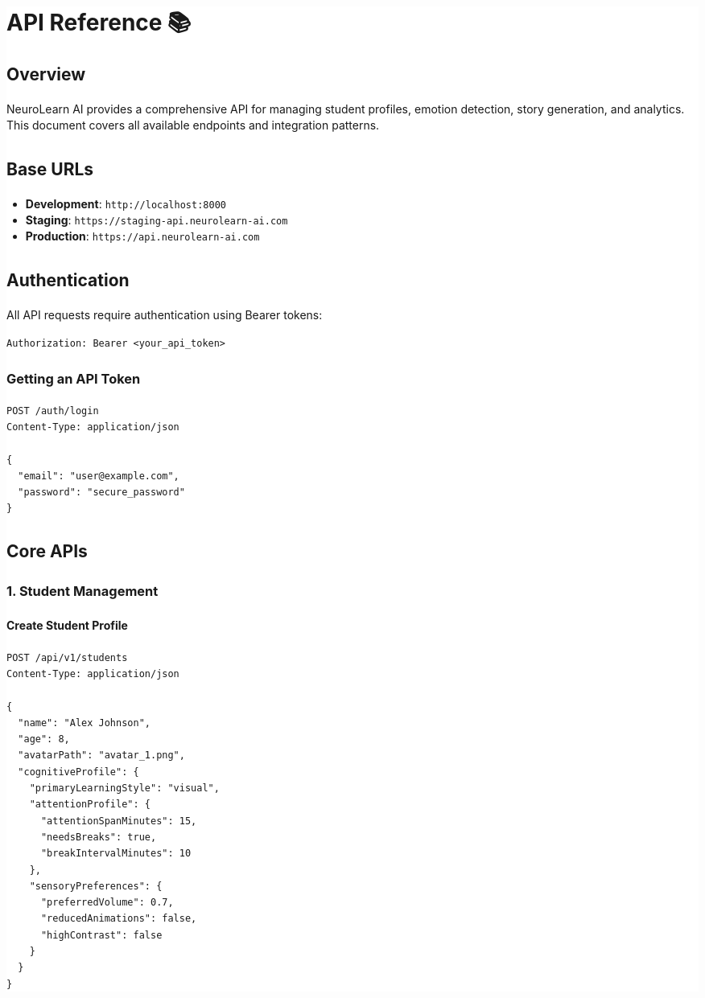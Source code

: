# API Reference 📚

## Overview

NeuroLearn AI provides a comprehensive API for managing student profiles, emotion detection, story generation, and analytics. This document covers all available endpoints and integration patterns.

## Base URLs

- **Development**: `http://localhost:8000`
- **Staging**: `https://staging-api.neurolearn-ai.com`
- **Production**: `https://api.neurolearn-ai.com`

## Authentication

All API requests require authentication using Bearer tokens:

```http
Authorization: Bearer <your_api_token>
```

### Getting an API Token

```http
POST /auth/login
Content-Type: application/json

{
  "email": "user@example.com",
  "password": "secure_password"
}
```

## Core APIs

### 1. Student Management

#### Create Student Profile

```http
POST /api/v1/students
Content-Type: application/json

{
  "name": "Alex Johnson",
  "age": 8,
  "avatarPath": "avatar_1.png",
  "cognitiveProfile": {
    "primaryLearningStyle": "visual",
    "attentionProfile": {
      "attentionSpanMinutes": 15,
      "needsBreaks": true,
      "breakIntervalMinutes": 10
    },
    "sensoryPreferences": {
      "preferredVolume": 0.7,
      "reducedAnimations": false,
      "highContrast": false
    }
  }
}
```
